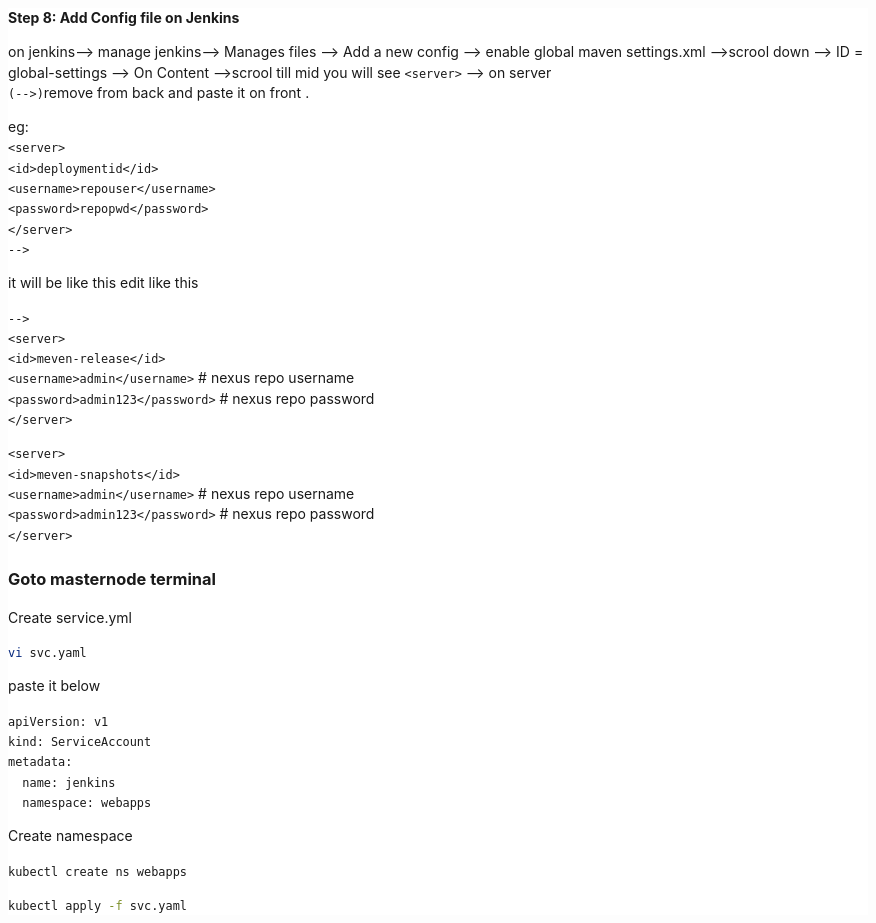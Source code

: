 **Step 8: Add Config file on Jenkins**

on jenkins--> manage jenkins--> Manages files --> Add a new config --> enable global maven settings.xml -->scrool down --> ID = global-settings -->      On Content -->scrool till mid you will see `<server>` --> on server    
`(-->)`remove from back and paste it on front .

eg: \
`<server>` \
`<id>deploymentid</id>` \
`<username>repouser</username>` \
`<password>repopwd</password>` \
`</server>` \
`-->`


it will be like this edit like this

`-->` \
`<server>` \
`<id>meven-release</id>` \
`<username>admin</username>`  # nexus repo username  
`<password>admin123</password>` # nexus repo password \
`</server>` 

`<server>` \
`<id>meven-snapshots</id>` \
`<username>admin</username>`  # nexus repo username  
`<password>admin123</password>` # nexus repo password \
`</server>` 


### Goto  masternode terminal

Create service.yml 

```bash
vi svc.yaml
```

paste it below

```bash
apiVersion: v1
kind: ServiceAccount
metadata: 
  name: jenkins
  namespace: webapps
```

Create namespace

```bash
kubectl create ns webapps
```

```bash
kubectl apply -f svc.yaml
```

